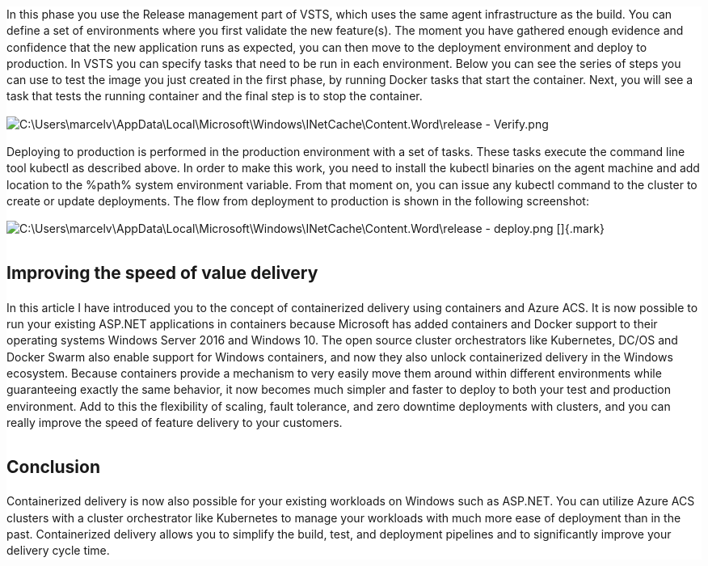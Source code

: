 In this phase you use the Release management part of VSTS, which uses
the same agent infrastructure as the build. You can define a set of
environments where you first validate the new feature(s). The moment you
have gathered enough evidence and confidence that the new application
runs as expected, you can then move to the deployment environment and
deploy to production. In VSTS you can specify tasks that need to be run
in each environment. Below you can see the series of steps you can use
to test the image you just created in the first phase, by running Docker
tasks that start the container. Next, you will see a task that tests the
running container and the final step is to stop the container.

![C:\\Users\\marcelv\\AppData\\Local\\Microsoft\\Windows\\INetCache\\Content.Word\\release -
Verify.png](./media/image3.png)


Deploying to production is performed in the production environment with
a set of tasks. These tasks execute the command line tool kubectl as
described above. In order to make this work, you need to install the
kubectl binaries on the agent machine and add location to the %path%
system environment variable. From that moment on, you can issue any
kubectl command to the cluster to create or update deployments. The flow
from deployment to production is shown in the following screenshot:

![C:\\Users\\marcelv\\AppData\\Local\\Microsoft\\Windows\\INetCache\\Content.Word\\release -
deploy.png](./media/image4.png)
 []{.mark}

## Improving the speed of value delivery

In this article I have introduced you to the concept of containerized
delivery using containers and Azure ACS. It is now possible to run your
existing ASP.NET applications in containers because Microsoft has added
containers and Docker support to their operating systems Windows Server
2016 and Windows 10. The open source cluster orchestrators like
Kubernetes, DC/OS and Docker Swarm also enable support for Windows
containers, and now they also unlock containerized delivery in the
Windows ecosystem. Because containers provide a mechanism to very easily
move them around within different environments while guaranteeing
exactly the same behavior, it now becomes much simpler and faster to
deploy to both your test and production environment. Add to this the
flexibility of scaling, fault tolerance, and zero downtime deployments
with clusters, and you can really improve the speed of feature delivery
to your customers.

## Conclusion

Containerized delivery is now also possible for your existing workloads
on Windows such as ASP.NET. You can utilize Azure ACS clusters with a
cluster orchestrator like Kubernetes to manage your workloads with much
more ease of deployment than in the past. Containerized delivery allows
you to simplify the build, test, and deployment pipelines and to
significantly improve your delivery cycle time.
